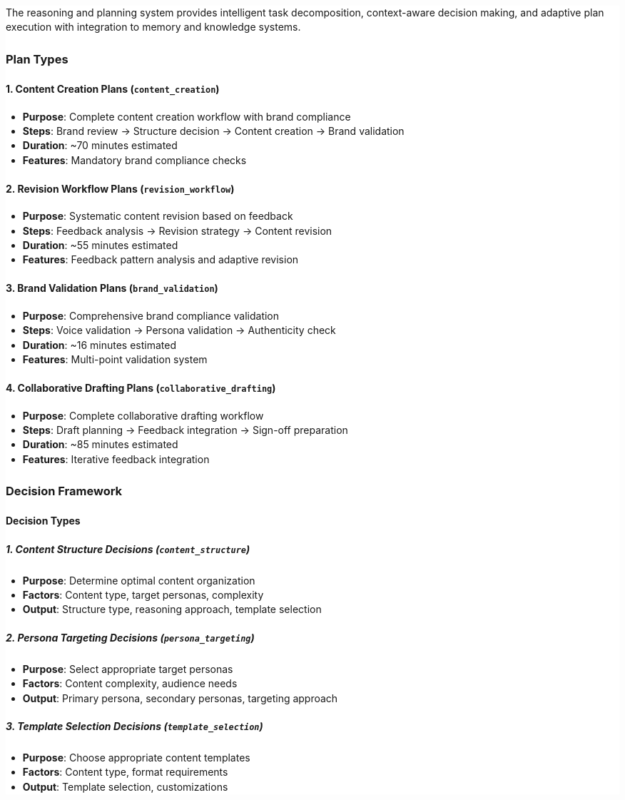 The reasoning and planning system provides intelligent task decomposition, context-aware decision making, and adaptive plan execution with integration to memory and knowledge systems.

### Plan Types

#### 1. **Content Creation Plans** (`content_creation`)
- **Purpose**: Complete content creation workflow with brand compliance
- **Steps**: Brand review → Structure decision → Content creation → Brand validation
- **Duration**: ~70 minutes estimated
- **Features**: Mandatory brand compliance checks

#### 2. **Revision Workflow Plans** (`revision_workflow`)
- **Purpose**: Systematic content revision based on feedback
- **Steps**: Feedback analysis → Revision strategy → Content revision
- **Duration**: ~55 minutes estimated
- **Features**: Feedback pattern analysis and adaptive revision

#### 3. **Brand Validation Plans** (`brand_validation`)
- **Purpose**: Comprehensive brand compliance validation
- **Steps**: Voice validation → Persona validation → Authenticity check
- **Duration**: ~16 minutes estimated
- **Features**: Multi-point validation system

#### 4. **Collaborative Drafting Plans** (`collaborative_drafting`)
- **Purpose**: Complete collaborative drafting workflow
- **Steps**: Draft planning → Feedback integration → Sign-off preparation
- **Duration**: ~85 minutes estimated
- **Features**: Iterative feedback integration

### Decision Framework

#### Decision Types

##### 1. **Content Structure Decisions** (`content_structure`)
- **Purpose**: Determine optimal content organization
- **Factors**: Content type, target personas, complexity
- **Output**: Structure type, reasoning approach, template selection

##### 2. **Persona Targeting Decisions** (`persona_targeting`)
- **Purpose**: Select appropriate target personas
- **Factors**: Content complexity, audience needs
- **Output**: Primary persona, secondary personas, targeting approach

##### 3. **Template Selection Decisions** (`template_selection`)
- **Purpose**: Choose appropriate content templates
- **Factors**: Content type, format requirements
- **Output**: Template selection, customizations
